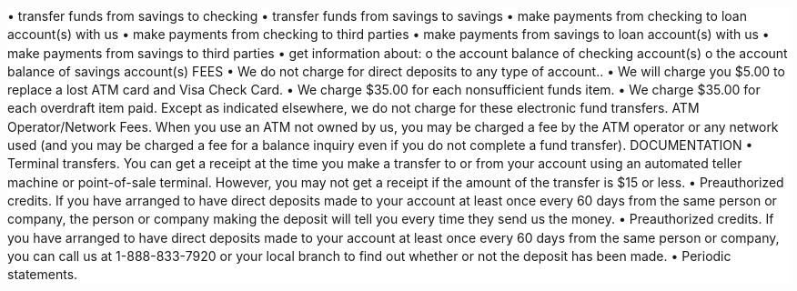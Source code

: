 • transfer funds from savings to checking
• transfer funds from savings to savings
• make payments from checking to loan account(s) with us
• make payments from checking to third parties
• make payments from savings to loan account(s) with us
• make payments from savings to third parties
• get information about:
o the account balance of checking account(s)
o the account balance of savings account(s)
FEES
• We do not charge for direct deposits to any type of account..
• We will charge you $5.00 to replace a lost ATM card and Visa Check Card.
• We charge $35.00 for each nonsufficient funds item.
• We charge $35.00 for each overdraft item paid.
Except as indicated elsewhere, we do not charge for these electronic fund transfers.
ATM Operator/Network Fees. When you use an ATM not owned by us, you may be
charged a fee by the ATM operator or any network used (and you may be charged a
fee for a balance inquiry even if you do not complete a fund transfer).
DOCUMENTATION
• Terminal transfers. You can get a receipt at the time you make a transfer to or
from your account using an automated teller machine or point-of-sale terminal.
However, you may not get a receipt if the amount of the transfer is $15 or less.
• Preauthorized credits. If you have arranged to have direct deposits made to
your account at least once every 60 days from the same person or company, the
person or company making the deposit will tell you every time they send us the
money.
• Preauthorized credits. If you have arranged to have direct deposits made to
your account at least once every 60 days from the same person or company,
you can call us at 1-888-833-7920 or your local branch to find out whether or
not the deposit has been made.
• Periodic statements.
